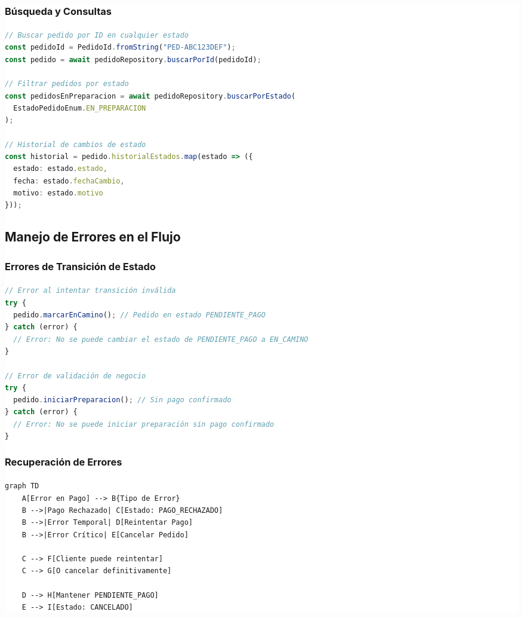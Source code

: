 ### Búsqueda y Consultas

```typescript
// Buscar pedido por ID en cualquier estado
const pedidoId = PedidoId.fromString("PED-ABC123DEF");
const pedido = await pedidoRepository.buscarPorId(pedidoId);

// Filtrar pedidos por estado
const pedidosEnPreparacion = await pedidoRepository.buscarPorEstado(
  EstadoPedidoEnum.EN_PREPARACION
);

// Historial de cambios de estado
const historial = pedido.historialEstados.map(estado => ({
  estado: estado.estado,
  fecha: estado.fechaCambio,
  motivo: estado.motivo
}));
```

## Manejo de Errores en el Flujo

### Errores de Transición de Estado

```typescript
// Error al intentar transición inválida
try {
  pedido.marcarEnCamino(); // Pedido en estado PENDIENTE_PAGO
} catch (error) {
  // Error: No se puede cambiar el estado de PENDIENTE_PAGO a EN_CAMINO
}

// Error de validación de negocio
try {
  pedido.iniciarPreparacion(); // Sin pago confirmado
} catch (error) {
  // Error: No se puede iniciar preparación sin pago confirmado
}
```

### Recuperación de Errores

```mermaid
graph TD
    A[Error en Pago] --> B{Tipo de Error}
    B -->|Pago Rechazado| C[Estado: PAGO_RECHAZADO]
    B -->|Error Temporal| D[Reintentar Pago]
    B -->|Error Crítico| E[Cancelar Pedido]
    
    C --> F[Cliente puede reintentar]
    C --> G[O cancelar definitivamente]
    
    D --> H[Mantener PENDIENTE_PAGO]
    E --> I[Estado: CANCELADO]
```
